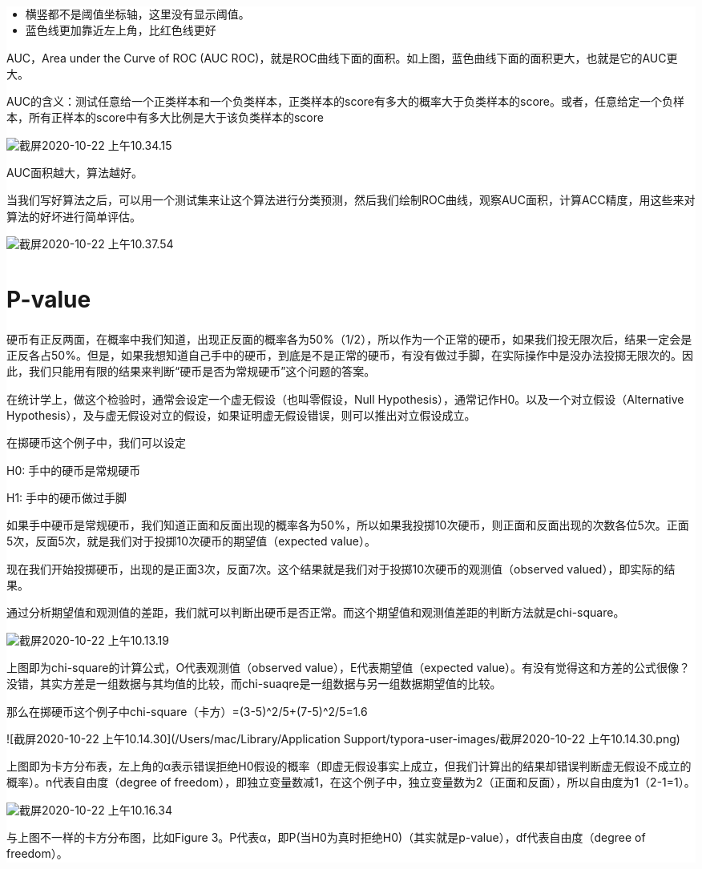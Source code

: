

- 横竖都不是阈值坐标轴，这里没有显示阈值。
- 蓝色线更加靠近左上角，比红色线更好



AUC，Area under the Curve of ROC (AUC ROC)，就是ROC曲线下面的面积。如上图，蓝色曲线下面的面积更大，也就是它的AUC更大。

AUC的含义：测试任意给一个正类样本和一个负类样本，正类样本的score有多大的概率大于负类样本的score。或者，任意给定一个负样本，所有正样本的score中有多大比例是大于该负类样本的score

![截屏2020-10-22 上午10.34.15](https://i.loli.net/2020/10/22/QSLM6A8JUGfchan.png)



AUC面积越大，算法越好。

当我们写好算法之后，可以用一个测试集来让这个算法进行分类预测，然后我们绘制ROC曲线，观察AUC面积，计算ACC精度，用这些来对算法的好坏进行简单评估。

![截屏2020-10-22 上午10.37.54](https://i.loli.net/2020/10/22/Vt5bZAv4UswERYP.png)



# P-value

硬币有正反两面，在概率中我们知道，出现正反面的概率各为50%（1/2），所以作为一个正常的硬币，如果我们投无限次后，结果一定会是正反各占50%。但是，如果我想知道自己手中的硬币，到底是不是正常的硬币，有没有做过手脚，在实际操作中是没办法投掷无限次的。因此，我们只能用有限的结果来判断“硬币是否为常规硬币”这个问题的答案。

在统计学上，做这个检验时，通常会设定一个虚无假设（也叫零假设，Null Hypothesis），通常记作H0。以及一个对立假设（Alternative Hypothesis），及与虚无假设对立的假设，如果证明虚无假设错误，则可以推出对立假设成立。

在掷硬币这个例子中，我们可以设定

H0: 手中的硬币是常规硬币

H1: 手中的硬币做过手脚

如果手中硬币是常规硬币，我们知道正面和反面出现的概率各为50%，所以如果我投掷10次硬币，则正面和反面出现的次数各位5次。正面5次，反面5次，就是我们对于投掷10次硬币的期望值（expected value）。

现在我们开始投掷硬币，出现的是正面3次，反面7次。这个结果就是我们对于投掷10次硬币的观测值（observed valued），即实际的结果。

通过分析期望值和观测值的差距，我们就可以判断出硬币是否正常。而这个期望值和观测值差距的判断方法就是chi-square。

![截屏2020-10-22 上午10.13.19](https://i.loli.net/2020/10/22/htIN6FOC8dr5vEL.png)

上图即为chi-square的计算公式，O代表观测值（observed value），E代表期望值（expected value）。有没有觉得这和方差的公式很像？没错，其实方差是一组数据与其均值的比较，而chi-suaqre是一组数据与另一组数据期望值的比较。

那么在掷硬币这个例子中chi-square（卡方）=(3-5)^2/5+(7-5)^2/5=1.6

![截屏2020-10-22 上午10.14.30](/Users/mac/Library/Application Support/typora-user-images/截屏2020-10-22 上午10.14.30.png)

上图即为卡方分布表，左上角的α表示错误拒绝H0假设的概率（即虚无假设事实上成立，但我们计算出的结果却错误判断虚无假设不成立的概率）。n代表自由度（degree of freedom），即独立变量数减1，在这个例子中，独立变量数为2（正面和反面），所以自由度为1（2-1=1）。

![截屏2020-10-22 上午10.16.34](https://i.loli.net/2020/10/22/4OF2hZCPs8y69u1.png)

与上图不一样的卡方分布图，比如Figure 3。P代表α，即P(当H0为真时拒绝H0)（其实就是p-value），df代表自由度（degree of freedom）。

